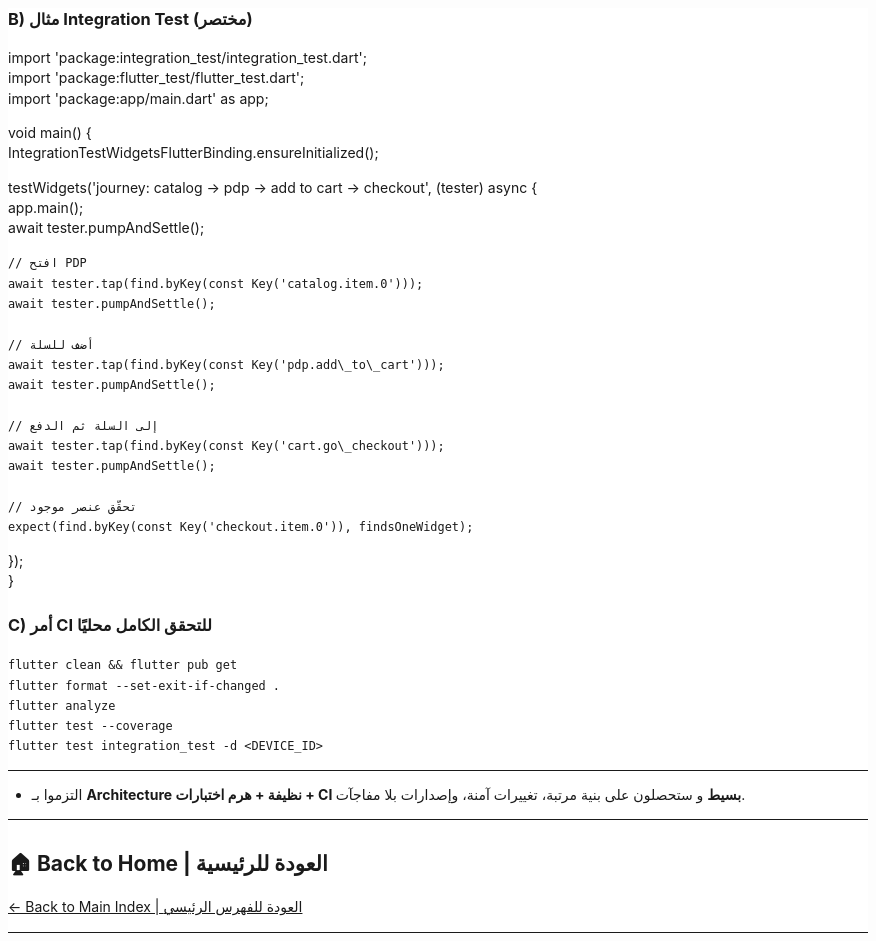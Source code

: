 ### **B) مثال Integration Test (مختصر)**

import 'package:integration\_test/integration\_test.dart';  
import 'package:flutter\_test/flutter\_test.dart';  
import 'package:app/main.dart' as app;

void main() {  
  IntegrationTestWidgetsFlutterBinding.ensureInitialized();

  testWidgets('journey: catalog → pdp → add to cart → checkout', (tester) async {  
    app.main();  
    await tester.pumpAndSettle();

    // افتح PDP  
    await tester.tap(find.byKey(const Key('catalog.item.0')));  
    await tester.pumpAndSettle();

    // أضف للسلة  
    await tester.tap(find.byKey(const Key('pdp.add\_to\_cart')));  
    await tester.pumpAndSettle();

    // إلى السلة ثم الدفع  
    await tester.tap(find.byKey(const Key('cart.go\_checkout')));  
    await tester.pumpAndSettle();

    // تحقّق عنصر موجود  
    expect(find.byKey(const Key('checkout.item.0')), findsOneWidget);  
  });  
}

### **C) أمر CI للتحقق الكامل محليًا**

`flutter clean && flutter pub get`  
`flutter format --set-exit-if-changed .`  
`flutter analyze`  
`flutter test --coverage`  
`flutter test integration_test -d <DEVICE_ID>`

---

* التزموا بـ **Architecture نظيفة \+ هرم اختبارات \+ CI بسيط** و ستحصلون على بنية مرتبة، تغييرات آمنة، وإصدارات بلا مفاجآت.



---

## 🏠 **Back to Home | العودة للرئيسية**

[← Back to Main Index | العودة للفهرس الرئيسي](../../../index.html)

---
